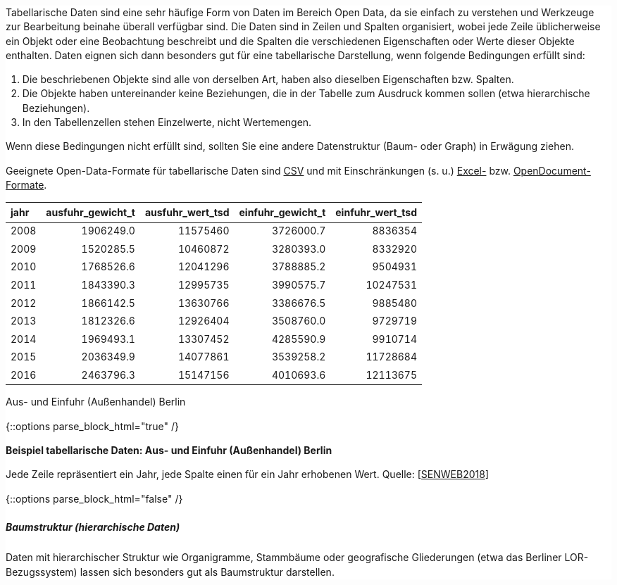 Tabellarische Daten sind eine sehr häufige Form von Daten im Bereich Open Data, da sie einfach zu verstehen und Werkzeuge zur Bearbeitung beinahe überall verfügbar sind.
Die Daten sind in Zeilen und Spalten organisiert, wobei jede Zeile üblicherweise ein Objekt oder eine Beobachtung beschreibt und die Spalten die verschiedenen Eigenschaften oder Werte dieser Objekte enthalten.
Daten eignen sich dann besonders gut für eine tabellarische Darstellung, wenn folgende Bedingungen erfüllt sind:

1. Die beschriebenen Objekte sind alle von derselben Art, haben also dieselben Eigenschaften bzw. Spalten.
2. Die Objekte haben untereinander keine Beziehungen, die in der Tabelle zum Ausdruck kommen sollen (etwa hierarchische Beziehungen).
3. In den Tabellenzellen stehen Einzelwerte, nicht Wertemengen.

Wenn diese Bedingungen nicht erfüllt sind, sollten Sie eine andere Datenstruktur (Baum- oder Graph) in Erwägung ziehen.

Geeignete Open-Data-Formate für tabellarische Daten sind [CSV](#csv) und mit Einschränkungen (s.&nbsp;u.) [Excel-](#excel-formate) bzw. [OpenDocument-Formate](#opendocument-spreadsheet).

| jahr | ausfuhr\_gewicht\_t | ausfuhr\_wert\_tsd | einfuhr\_gewicht\_t | einfuhr\_wert\_tsd |
| :--- | -------------------: | ------------------: | -------------------: | ------------------: |
| 2008 |            1906249.0 |            11575460 |            3726000.7 |             8836354 |
| 2009 |            1520285.5 |            10460872 |            3280393.0 |             8332920 |
| 2010 |            1768526.6 |            12041296 |            3788885.2 |             9504931 |
| 2011 |            1843390.3 |            12995735 |            3990575.7 |            10247531 |
| 2012 |            1866142.5 |            13630766 |            3386676.5 |             9885480 |
| 2013 |            1812326.6 |            12926404 |            3508760.0 |             9729719 |
| 2014 |            1969493.1 |            13307452 |            4285590.9 |             9910714 |
| 2015 |            2036349.9 |            14077861 |            3539258.2 |            11728684 |
| 2016 |            2463796.3 |            15147156 |            4010693.6 |            12113675 |

Aus- und Einfuhr (Außenhandel) Berlin


{::options parse_block_html="true" /}
<div class="bo-box">

**Beispiel tabellarische Daten: Aus- und Einfuhr (Außenhandel) Berlin**

Jede Zeile repräsentiert ein Jahr, jede Spalte einen für ein Jahr erhobenen Wert.
Quelle: [[SENWEB2018](#SENWEB2018)]

</div>
{::options parse_block_html="false" /}

##### Baumstruktur (hierarchische Daten)

Daten mit hierarchischer Struktur wie Organigramme, Stammbäume oder geografische Gliederungen (etwa das Berliner LOR-Bezugssystem) lassen sich besonders gut als Baumstruktur darstellen.
